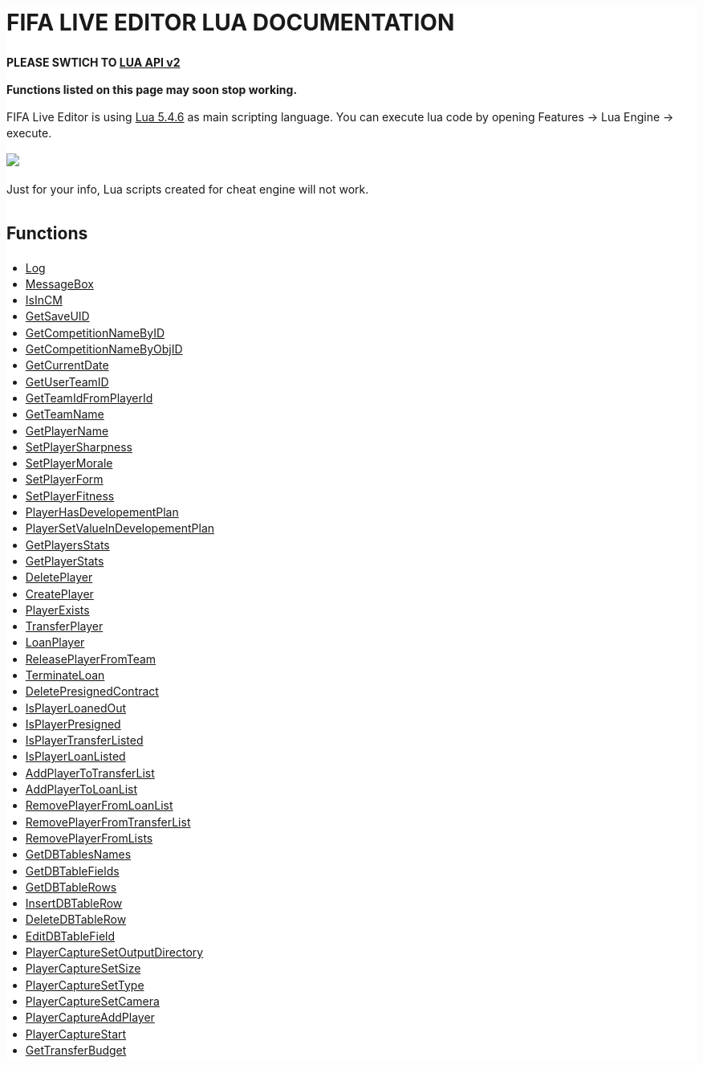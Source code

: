 ﻿# FIFA LIVE EDITOR LUA DOCUMENTATION

**PLEASE SWTICH TO [LUA API v2](https://github.com/xAranaktu/FC-24-Live-Editor/wiki/LUA-API-v2)**

**Functions listed on this page may soon stop working.**


FIFA Live Editor is using [Lua 5.4.6](http://www.lua.org/manual/5.4/) as main scripting language. 
You can execute lua code by opening Features -> Lua Engine -> execute.

![](https://i.imgur.com/blBXplH.png)

Just for your info, Lua scripts created for cheat engine will not work.

## Functions

* [Log](#Log)
* [MessageBox](#MessageBox)
* [IsInCM](#IsInCM)
* [GetSaveUID](#GetSaveUID)
* [GetCompetitionNameByID](#GetCompetitionNameByID)
* [GetCompetitionNameByObjID](#GetCompetitionNameByObjID)
* [GetCurrentDate](#GetCurrentDate)
* [GetUserTeamID](#GetUserTeamID)
* [GetTeamIdFromPlayerId](#GetTeamIdFromPlayerId)
* [GetTeamName](#GetTeamName)
* [GetPlayerName](#GetPlayerName)
* [SetPlayerSharpness](#SetPlayerSharpness)
* [SetPlayerMorale](#SetPlayerMorale)
* [SetPlayerForm](#SetPlayerForm)
* [SetPlayerFitness](#SetPlayerFitness)
* [PlayerHasDevelopementPlan](#PlayerHasDevelopementPlan)
* [PlayerSetValueInDevelopementPlan](#PlayerSetValueInDevelopementPlan)
* [GetPlayersStats](#GetPlayersStats)
* [GetPlayerStats](#GetPlayerStats)
* [DeletePlayer](#DeletePlayer)
* [CreatePlayer](#CreatePlayer)
* [PlayerExists](#PlayerExists)
* [TransferPlayer](#TransferPlayer)
* [LoanPlayer](#LoanPlayer)
* [ReleasePlayerFromTeam](#ReleasePlayerFromTeam)
* [TerminateLoan](#TerminateLoan)
* [DeletePresignedContract](#DeletePresignedContract)
* [IsPlayerLoanedOut](#IsPlayerLoanedOut)
* [IsPlayerPresigned](#IsPlayerPresigned)
* [IsPlayerTransferListed](#IsPlayerTransferListed)
* [IsPlayerLoanListed](#IsPlayerLoanListed)
* [AddPlayerToTransferList](#AddPlayerToTransferList)
* [AddPlayerToLoanList](#AddPlayerToLoanList)
* [RemovePlayerFromLoanList](#RemovePlayerFromLoanList)
* [RemovePlayerFromTransferList](#RemovePlayerFromTransferList)
* [RemovePlayerFromLists](#RemovePlayerFromLists)
* [GetDBTablesNames](#GetDBTablesNames)
* [GetDBTableFields](#GetDBTableFields)
* [GetDBTableRows](#GetDBTableRows)
* [InsertDBTableRow](#InsertDBTableRow)
* [DeleteDBTableRow](#DeleteDBTableRow)
* [EditDBTableField](#EditDBTableField)
* [PlayerCaptureSetOutputDirectory](#PlayerCaptureSetOutputDirectory)
* [PlayerCaptureSetSize](#PlayerCaptureSetSize)
* [PlayerCaptureSetType](#PlayerCaptureSetType)
* [PlayerCaptureSetCamera](#PlayerCaptureSetCamera)
* [PlayerCaptureAddPlayer](#PlayerCaptureAddPlayer)
* [PlayerCaptureStart](#PlayerCaptureStart)
* [GetTransferBudget](#GetTransferBudget)